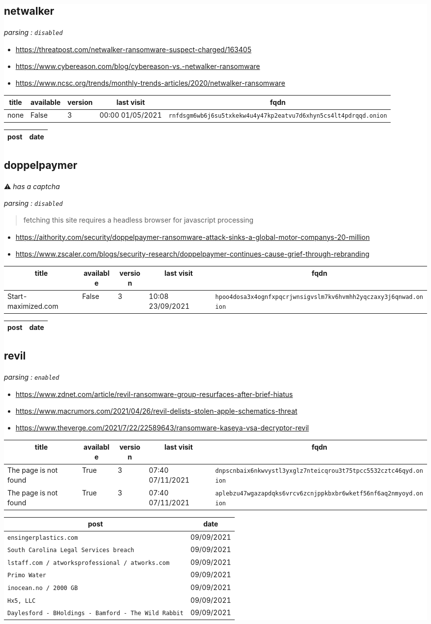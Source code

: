 ## netwalker

_parsing : `disabled`_

- https://threatpost.com/netwalker-ransomware-suspect-charged/163405

- https://www.cybereason.com/blog/cybereason-vs.-netwalker-ransomware

- https://www.ncsc.org/trends/monthly-trends-articles/2020/netwalker-ransomware

| title | available | version | last visit | fqdn
|---|---|---|---|---|
| none | False | 3 | 00:00 01/05/2021 | `rnfdsgm6wb6j6su5txkekw4u4y47kp2eatvu7d6xhyn5cs4lt4pdrqqd.onion` |

| post | date |
|---|---|

## doppelpaymer

:warning: _has a captcha_

_parsing : `disabled`_

> fetching this site requires a headless browser for javascript processing

- https://aithority.com/security/doppelpaymer-ransomware-attack-sinks-a-global-motor-companys-20-million

- https://www.zscaler.com/blogs/security-research/doppelpaymer-continues-cause-grief-through-rebranding

| title | available | version | last visit | fqdn
|---|---|---|---|---|
| Start-maximized.com | False | 3 | 10:08 23/09/2021 | `hpoo4dosa3x4ognfxpqcrjwnsigvslm7kv6hvmhh2yqczaxy3j6qnwad.onion` |

| post | date |
|---|---|

## revil

_parsing : `enabled`_

- https://www.zdnet.com/article/revil-ransomware-group-resurfaces-after-brief-hiatus

- https://www.macrumors.com/2021/04/26/revil-delists-stolen-apple-schematics-threat

- https://www.theverge.com/2021/7/22/22589643/ransomware-kaseya-vsa-decryptor-revil

| title | available | version | last visit | fqdn
|---|---|---|---|---|
| The page is not found | True | 3 | 07:40 07/11/2021 | `dnpscnbaix6nkwvystl3yxglz7nteicqrou3t75tpcc5532cztc46qyd.onion` |
| The page is not found | True | 3 | 07:40 07/11/2021 | `aplebzu47wgazapdqks6vrcv6zcnjppkbxbr6wketf56nf6aq2nmyoyd.onion` |

| post | date |
|---|---|
| `ensingerplastics.com` | 09/09/2021 |
| `South Carolina Legal Services breach` | 09/09/2021 |
| `lstaff.com / atworksprofessional / atworks.com` | 09/09/2021 |
| `Primo Water` | 09/09/2021 |
| `inocean.no / 2000 GB` | 09/09/2021 |
| `Hx5, LLC` | 09/09/2021 |
| `Daylesford - BHoldings - Bamford - The Wild Rabbit` | 09/09/2021 |